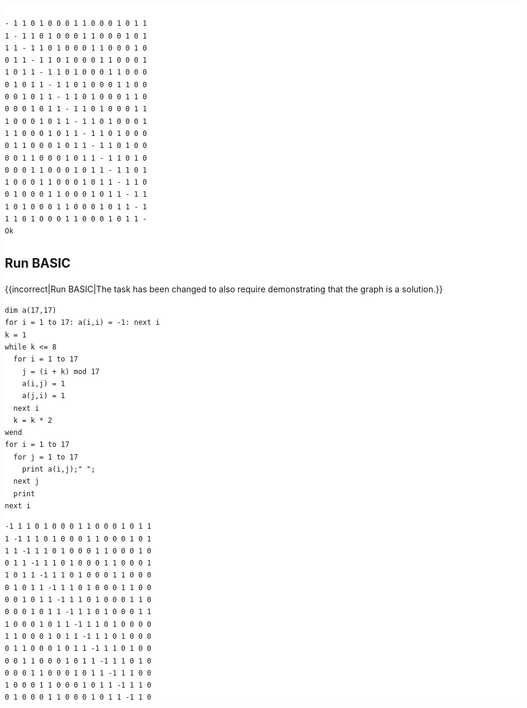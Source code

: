 ```txt

- 1 1 0 1 0 0 0 1 1 0 0 0 1 0 1 1
1 - 1 1 0 1 0 0 0 1 1 0 0 0 1 0 1
1 1 - 1 1 0 1 0 0 0 1 1 0 0 0 1 0
0 1 1 - 1 1 0 1 0 0 0 1 1 0 0 0 1
1 0 1 1 - 1 1 0 1 0 0 0 1 1 0 0 0
0 1 0 1 1 - 1 1 0 1 0 0 0 1 1 0 0
0 0 1 0 1 1 - 1 1 0 1 0 0 0 1 1 0
0 0 0 1 0 1 1 - 1 1 0 1 0 0 0 1 1
1 0 0 0 1 0 1 1 - 1 1 0 1 0 0 0 1
1 1 0 0 0 1 0 1 1 - 1 1 0 1 0 0 0
0 1 1 0 0 0 1 0 1 1 - 1 1 0 1 0 0
0 0 1 1 0 0 0 1 0 1 1 - 1 1 0 1 0
0 0 0 1 1 0 0 0 1 0 1 1 - 1 1 0 1
1 0 0 0 1 1 0 0 0 1 0 1 1 - 1 1 0
0 1 0 0 0 1 1 0 0 0 1 0 1 1 - 1 1
1 0 1 0 0 0 1 1 0 0 0 1 0 1 1 - 1
1 1 0 1 0 0 0 1 1 0 0 0 1 0 1 1 -
Ok

```



## Run BASIC

{{incorrect|Run BASIC|The task has been changed to also require demonstrating that the graph is a solution.}}

```runbasic
dim a(17,17)
for i = 1 to 17: a(i,i) = -1: next i
k = 1
while k <= 8
  for i = 1 to 17
    j = (i + k) mod 17
    a(i,j) = 1
    a(j,i) = 1
  next i
  k = k * 2
wend
for i = 1 to 17
  for j = 1 to 17
    print a(i,j);" ";
  next j
  print
next i
```


```txt
-1 1 1 0 1 0 0 0 1 1 0 0 0 1 0 1 1
1 -1 1 1 0 1 0 0 0 1 1 0 0 0 1 0 1
1 1 -1 1 1 0 1 0 0 0 1 1 0 0 0 1 0
0 1 1 -1 1 1 0 1 0 0 0 1 1 0 0 0 1
1 0 1 1 -1 1 1 0 1 0 0 0 1 1 0 0 0
0 1 0 1 1 -1 1 1 0 1 0 0 0 1 1 0 0
0 0 1 0 1 1 -1 1 1 0 1 0 0 0 1 1 0
0 0 0 1 0 1 1 -1 1 1 0 1 0 0 0 1 1
1 0 0 0 1 0 1 1 -1 1 1 0 1 0 0 0 0
1 1 0 0 0 1 0 1 1 -1 1 1 0 1 0 0 0
0 1 1 0 0 0 1 0 1 1 -1 1 1 0 1 0 0
0 0 1 1 0 0 0 1 0 1 1 -1 1 1 0 1 0
0 0 0 1 1 0 0 0 1 0 1 1 -1 1 1 0 0
1 0 0 0 1 1 0 0 0 1 0 1 1 -1 1 1 0
0 1 0 0 0 1 1 0 0 0 1 0 1 1 -1 1 0
```